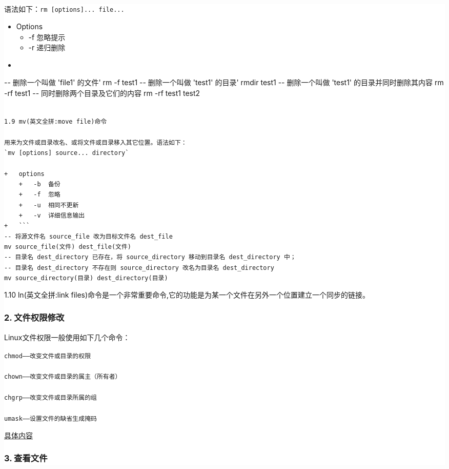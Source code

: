 语法如下：`rm [options]... file...`
+	Options
	+	-f 忽略提示
	+	-r 递归删除
+	```
-- 删除一个叫做 'file1' 的文件' 
rm -f test1
-- 删除一个叫做 'test1' 的目录' 
rmdir test1
-- 删除一个叫做 'test1' 的目录并同时删除其内容 
rm -rf test1
-- 同时删除两个目录及它们的内容
rm -rf test1 test2  		
```

1.9 mv(英文全拼:move file)命令

用来为文件或目录改名、或将文件或目录移入其它位置。语法如下：
`mv [options] source... directory`	

+	options
	+	-b	备份
	+	-f	忽略
	+	-u	相同不更新
	+	-v	详细信息输出
+	```
-- 将源文件名 source_file 改为目标文件名 dest_file
mv source_file(文件) dest_file(文件)
-- 目录名 dest_directory 已存在，将 source_directory 移动到目录名 dest_directory 中；
-- 目录名 dest_directory 不存在则 source_directory 改名为目录名 dest_directory
mv source_directory(目录) dest_directory(目录)
```

1.10 ln(英文全拼:link files)命令是一个非常重要命令,它的功能是为某一个文件在另外一个位置建立一个同步的链接。

### 2. 文件权限修改

Linux文件权限一般使用如下几个命令：

```
chmod——改变文件或目录的权限

chown——改变文件或目录的属主（所有者）

chgrp——改变文件或目录所属的组

umask——设置文件的缺省生成掩码
```

[具体内容](/2019/09/18/linux-permission/)


### 3. 查看文件
